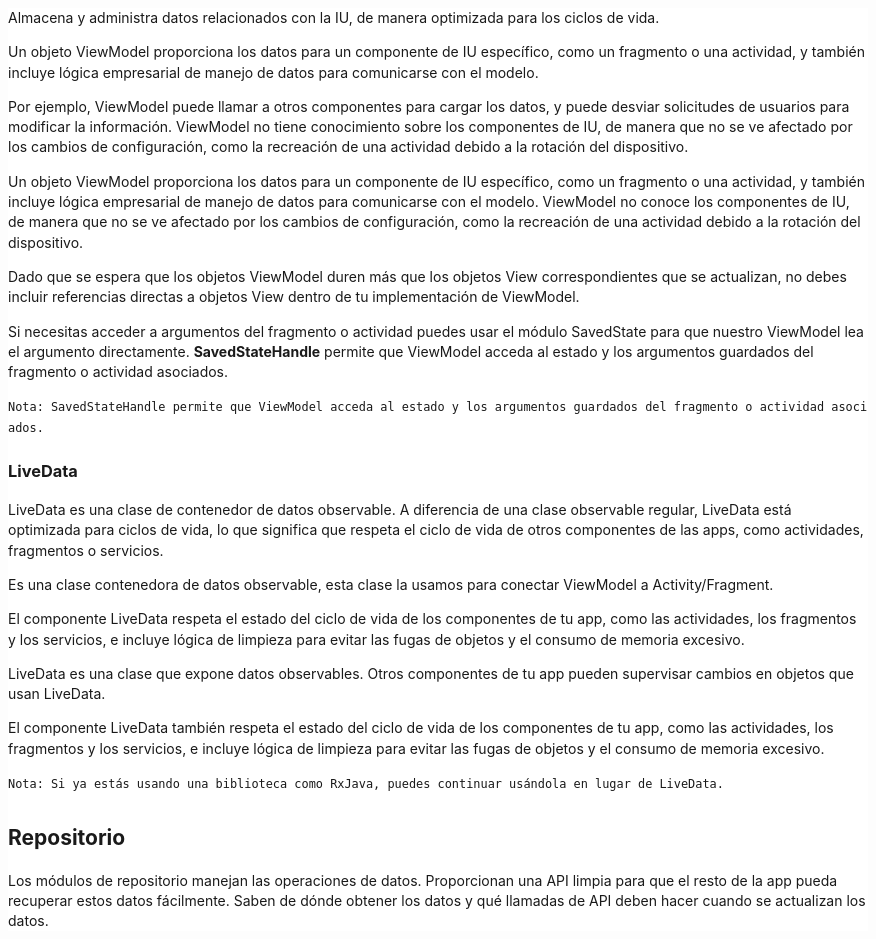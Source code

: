 Almacena y administra datos relacionados con la IU, de manera optimizada para los ciclos de vida.

Un objeto ViewModel proporciona los datos para un componente de IU específico, como un fragmento o una actividad, y también incluye lógica empresarial de manejo de datos para comunicarse con el modelo.

Por ejemplo, ViewModel puede llamar a otros componentes para cargar los datos, y puede desviar solicitudes de usuarios para modificar la información. ViewModel no tiene conocimiento sobre los componentes de IU, de manera que no se ve afectado por los cambios de configuración, como la recreación de una actividad debido a la rotación del dispositivo.

Un objeto ViewModel proporciona los datos para un componente de IU específico, como un fragmento o una actividad, y también incluye lógica empresarial de manejo de datos para comunicarse con el modelo. ViewModel no conoce los componentes de IU, de manera que no se ve afectado por los cambios de configuración, como la recreación de una actividad debido a la rotación del dispositivo.

Dado que se espera que los objetos ViewModel duren más que los objetos View correspondientes que se actualizan, no debes incluir referencias directas a objetos View dentro de tu implementación de ViewModel. 

Si necesitas acceder a argumentos del fragmento o actividad puedes usar el módulo SavedState para que nuestro ViewModel lea el argumento directamente. **SavedStateHandle** permite que ViewModel acceda al estado y los argumentos guardados del fragmento o actividad asociados.

`Nota: SavedStateHandle permite que ViewModel acceda al estado y los argumentos guardados del fragmento o actividad asociados.`

### LiveData

LiveData es una clase de contenedor de datos observable. A diferencia de una clase observable regular, LiveData está optimizada para ciclos de vida, lo que significa que respeta el ciclo de vida de otros componentes de las apps, como actividades, fragmentos o servicios.

Es una clase contenedora de datos observable, esta clase la usamos para conectar ViewModel a Activity/Fragment.

El componente LiveData respeta el estado del ciclo de vida de los componentes de tu app, como las actividades, los fragmentos y los servicios, e incluye lógica de limpieza para evitar las fugas de objetos y el consumo de memoria excesivo.

LiveData es una clase que expone datos observables. Otros componentes de tu app pueden supervisar cambios en objetos que usan LiveData. 

El componente LiveData también respeta el estado del ciclo de vida de los componentes de tu app, como las actividades, los fragmentos y los servicios, e incluye lógica de limpieza para evitar las fugas de objetos y el consumo de memoria excesivo.

`Nota: Si ya estás usando una biblioteca como RxJava, puedes continuar usándola en lugar de LiveData.`


## Repositorio

Los módulos de repositorio manejan las operaciones de datos. Proporcionan una API limpia para que el resto de la app pueda recuperar estos datos fácilmente. Saben de dónde obtener los datos y qué llamadas de API deben hacer cuando se actualizan los datos. 
